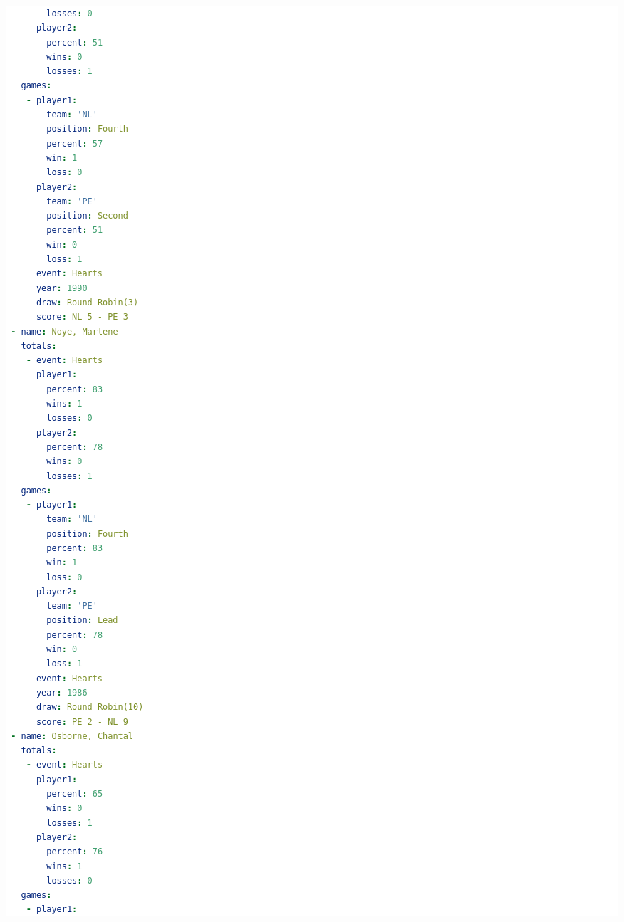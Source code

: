 ```yaml
        losses: 0
      player2:
        percent: 51
        wins: 0
        losses: 1
   games:
    - player1:
        team: 'NL'
        position: Fourth
        percent: 57
        win: 1
        loss: 0
      player2:
        team: 'PE'
        position: Second
        percent: 51
        win: 0
        loss: 1
      event: Hearts
      year: 1990
      draw: Round Robin(3)
      score: NL 5 - PE 3
 - name: Noye, Marlene
   totals:
    - event: Hearts
      player1:
        percent: 83
        wins: 1
        losses: 0
      player2:
        percent: 78
        wins: 0
        losses: 1
   games:
    - player1:
        team: 'NL'
        position: Fourth
        percent: 83
        win: 1
        loss: 0
      player2:
        team: 'PE'
        position: Lead
        percent: 78
        win: 0
        loss: 1
      event: Hearts
      year: 1986
      draw: Round Robin(10)
      score: PE 2 - NL 9
 - name: Osborne, Chantal
   totals:
    - event: Hearts
      player1:
        percent: 65
        wins: 0
        losses: 1
      player2:
        percent: 76
        wins: 1
        losses: 0
   games:
    - player1:
```